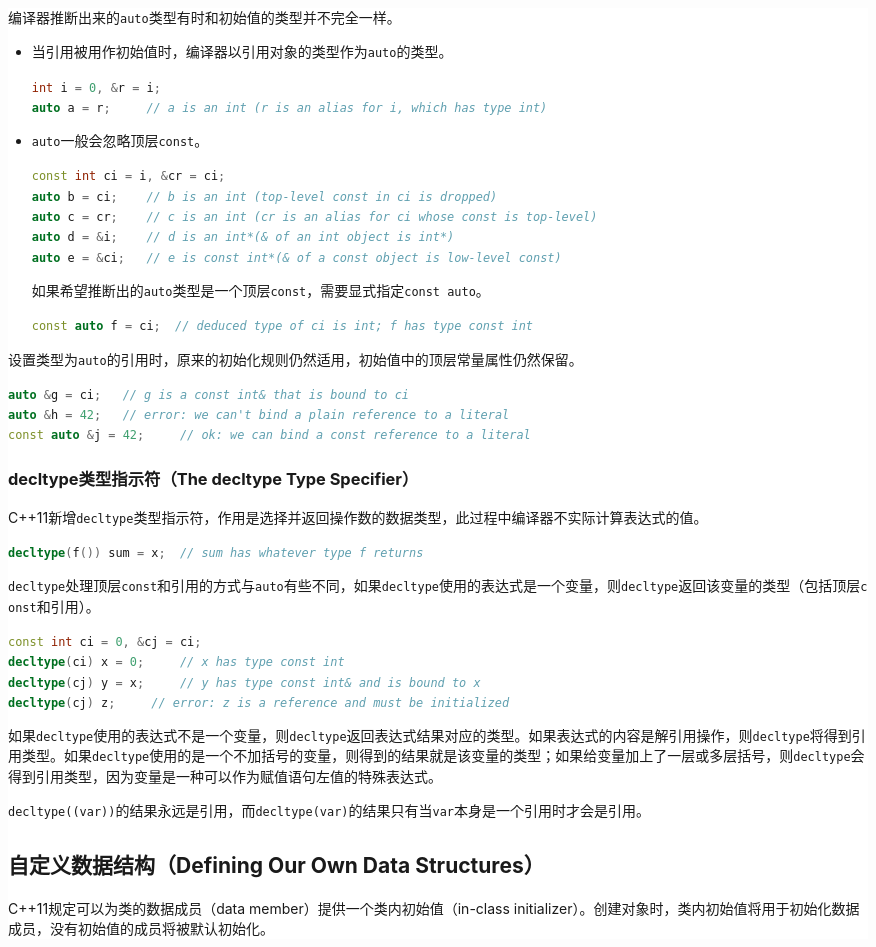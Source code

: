 编译器推断出来的`auto`类型有时和初始值的类型并不完全一样。

- 当引用被用作初始值时，编译器以引用对象的类型作为`auto`的类型。

  ```c++
  int i = 0, &r = i;
  auto a = r;     // a is an int (r is an alias for i, which has type int)
  ```

- `auto`一般会忽略顶层`const`。

  ```c++
  const int ci = i, &cr = ci;
  auto b = ci;    // b is an int (top-level const in ci is dropped)
  auto c = cr;    // c is an int (cr is an alias for ci whose const is top-level)
  auto d = &i;    // d is an int*(& of an int object is int*)
  auto e = &ci;   // e is const int*(& of a const object is low-level const)
  ```

  如果希望推断出的`auto`类型是一个顶层`const`，需要显式指定`const auto`。

  ```C++
  const auto f = ci;  // deduced type of ci is int; f has type const int
  ```


设置类型为`auto`的引用时，原来的初始化规则仍然适用，初始值中的顶层常量属性仍然保留。

```c++
auto &g = ci;   // g is a const int& that is bound to ci
auto &h = 42;   // error: we can't bind a plain reference to a literal
const auto &j = 42;     // ok: we can bind a const reference to a literal
```

### decltype类型指示符（The decltype Type Specifier）

C++11新增`decltype`类型指示符，作用是选择并返回操作数的数据类型，此过程中编译器不实际计算表达式的值。

```c++
decltype(f()) sum = x;  // sum has whatever type f returns
```

`decltype`处理顶层`const`和引用的方式与`auto`有些不同，如果`decltype`使用的表达式是一个变量，则`decltype`返回该变量的类型（包括顶层`const`和引用）。

```c++
const int ci = 0, &cj = ci;
decltype(ci) x = 0;     // x has type const int
decltype(cj) y = x;     // y has type const int& and is bound to x
decltype(cj) z;     // error: z is a reference and must be initialized
```

如果`decltype`使用的表达式不是一个变量，则`decltype`返回表达式结果对应的类型。如果表达式的内容是解引用操作，则`decltype`将得到引用类型。如果`decltype`使用的是一个不加括号的变量，则得到的结果就是该变量的类型；如果给变量加上了一层或多层括号，则`decltype`会得到引用类型，因为变量是一种可以作为赋值语句左值的特殊表达式。

`decltype((var))`的结果永远是引用，而`decltype(var)`的结果只有当`var`本身是一个引用时才会是引用。

## 自定义数据结构（Defining Our Own Data Structures）

C++11规定可以为类的数据成员（data member）提供一个类内初始值（in-class initializer）。创建对象时，类内初始值将用于初始化数据成员，没有初始值的成员将被默认初始化。
